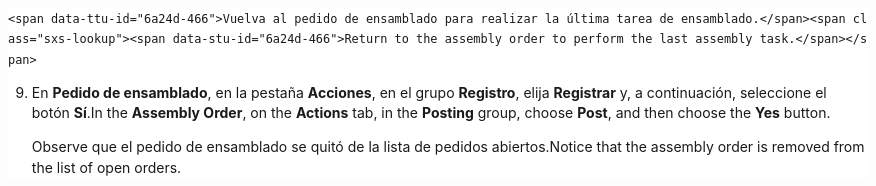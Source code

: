     <span data-ttu-id="6a24d-466">Vuelva al pedido de ensamblado para realizar la última tarea de ensamblado.</span><span class="sxs-lookup"><span data-stu-id="6a24d-466">Return to the assembly order to perform the last assembly task.</span></span>  

9. <span data-ttu-id="6a24d-467">En **Pedido de ensamblado**, en la pestaña **Acciones**, en el grupo **Registro**, elija **Registrar** y, a continuación, seleccione el botón **Sí**.</span><span class="sxs-lookup"><span data-stu-id="6a24d-467">In the **Assembly Order**, on the **Actions** tab, in the **Posting** group, choose **Post**, and then choose the **Yes** button.</span></span>  

    <span data-ttu-id="6a24d-468">Observe que el pedido de ensamblado se quitó de la lista de pedidos abiertos.</span><span class="sxs-lookup"><span data-stu-id="6a24d-468">Notice that the assembly order is removed from the list of open orders.</span></span>  

